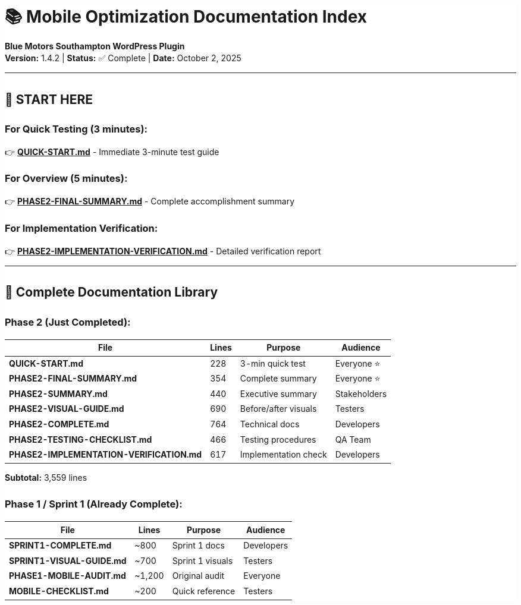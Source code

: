 # 📚 Mobile Optimization Documentation Index

**Blue Motors Southampton WordPress Plugin**  
**Version:** 1.4.2 | **Status:** ✅ Complete | **Date:** October 2, 2025

---

## 🚀 START HERE

### For Quick Testing (3 minutes):
👉 **[QUICK-START.md](QUICK-START.md)** - Immediate 3-minute test guide

### For Overview (5 minutes):
👉 **[PHASE2-FINAL-SUMMARY.md](PHASE2-FINAL-SUMMARY.md)** - Complete accomplishment summary

### For Implementation Verification:
👉 **[PHASE2-IMPLEMENTATION-VERIFICATION.md](PHASE2-IMPLEMENTATION-VERIFICATION.md)** - Detailed verification report

---

## 📂 Complete Documentation Library

### Phase 2 (Just Completed):

| File | Lines | Purpose | Audience |
|------|-------|---------|----------|
| **QUICK-START.md** | 228 | 3-min quick test | Everyone ⭐ |
| **PHASE2-FINAL-SUMMARY.md** | 354 | Complete summary | Everyone ⭐ |
| **PHASE2-SUMMARY.md** | 440 | Executive summary | Stakeholders |
| **PHASE2-VISUAL-GUIDE.md** | 690 | Before/after visuals | Testers |
| **PHASE2-COMPLETE.md** | 764 | Technical docs | Developers |
| **PHASE2-TESTING-CHECKLIST.md** | 466 | Testing procedures | QA Team |
| **PHASE2-IMPLEMENTATION-VERIFICATION.md** | 617 | Implementation check | Developers |

**Subtotal:** 3,559 lines

### Phase 1 / Sprint 1 (Already Complete):

| File | Lines | Purpose | Audience |
|------|-------|---------|----------|
| **SPRINT1-COMPLETE.md** | ~800 | Sprint 1 docs | Developers |
| **SPRINT1-VISUAL-GUIDE.md** | ~700 | Sprint 1 visuals | Testers |
| **PHASE1-MOBILE-AUDIT.md** | ~1,200 | Original audit | Everyone |
| **MOBILE-CHECKLIST.md** | ~200 | Quick reference | Testers |
